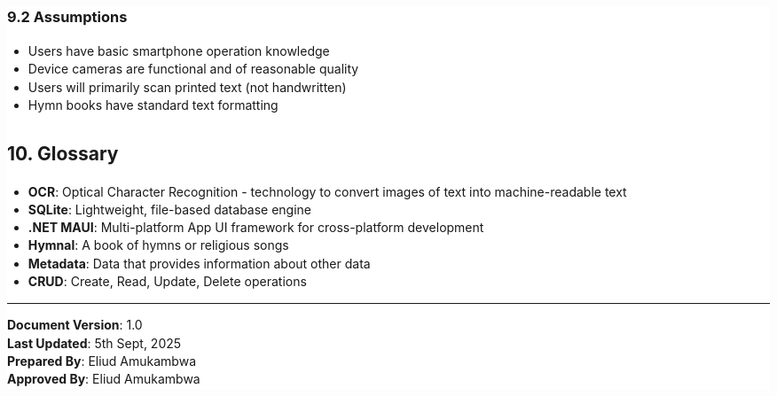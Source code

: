 ### 9.2 Assumptions
- Users have basic smartphone operation knowledge
- Device cameras are functional and of reasonable quality
- Users will primarily scan printed text (not handwritten)
- Hymn books have standard text formatting

## 10. Glossary

- **OCR**: Optical Character Recognition - technology to convert images of text into machine-readable text
- **SQLite**: Lightweight, file-based database engine
- **.NET MAUI**: Multi-platform App UI framework for cross-platform development
- **Hymnal**: A book of hymns or religious songs
- **Metadata**: Data that provides information about other data
- **CRUD**: Create, Read, Update, Delete operations

---

**Document Version**: 1.0  
**Last Updated**: 5th Sept, 2025  
**Prepared By**: Eliud Amukambwa  
**Approved By**: Eliud Amukambwa
